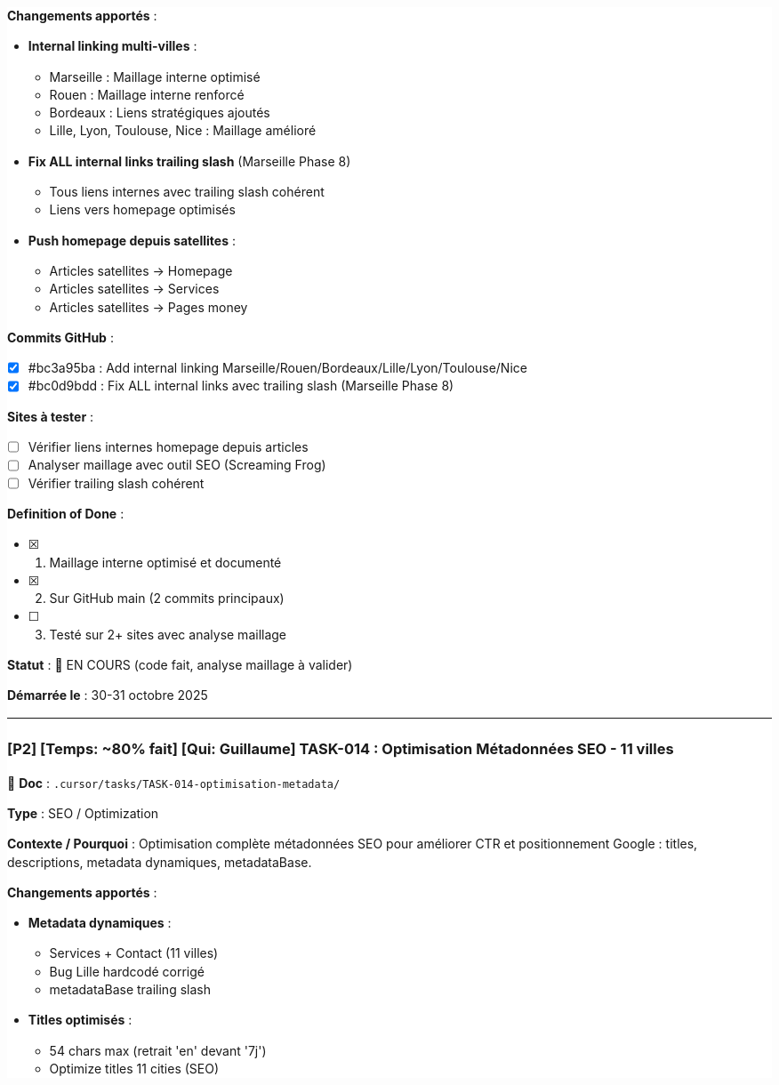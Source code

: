 **Changements apportés** :
- **Internal linking multi-villes** :
  - Marseille : Maillage interne optimisé
  - Rouen : Maillage interne renforcé
  - Bordeaux : Liens stratégiques ajoutés
  - Lille, Lyon, Toulouse, Nice : Maillage amélioré

- **Fix ALL internal links trailing slash** (Marseille Phase 8)
  - Tous liens internes avec trailing slash cohérent
  - Liens vers homepage optimisés

- **Push homepage depuis satellites** :
  - Articles satellites → Homepage
  - Articles satellites → Services
  - Articles satellites → Pages money

**Commits GitHub** :
- [x] #bc3a95ba : Add internal linking Marseille/Rouen/Bordeaux/Lille/Lyon/Toulouse/Nice
- [x] #bc0d9bdd : Fix ALL internal links avec trailing slash (Marseille Phase 8)

**Sites à tester** :
- [ ] Vérifier liens internes homepage depuis articles
- [ ] Analyser maillage avec outil SEO (Screaming Frog)
- [ ] Vérifier trailing slash cohérent

**Definition of Done** :
- [x] 1. Maillage interne optimisé et documenté
- [x] 2. Sur GitHub main (2 commits principaux)
- [ ] 3. Testé sur 2+ sites avec analyse maillage

**Statut** : 🔄 EN COURS (code fait, analyse maillage à valider)

**Démarrée le** : 30-31 octobre 2025

---

### [P2] [Temps: ~80% fait] [Qui: Guillaume] TASK-014 : Optimisation Métadonnées SEO - 11 villes

📁 **Doc** : `.cursor/tasks/TASK-014-optimisation-metadata/`

**Type** : SEO / Optimization

**Contexte / Pourquoi** :
Optimisation complète métadonnées SEO pour améliorer CTR et positionnement Google : titles, descriptions, metadata dynamiques, metadataBase.

**Changements apportés** :
- **Metadata dynamiques** :
  - Services + Contact (11 villes)
  - Bug Lille hardcodé corrigé
  - metadataBase trailing slash

- **Titles optimisés** :
  - 54 chars max (retrait 'en' devant '7j')
  - Optimize titles 11 cities (SEO)
